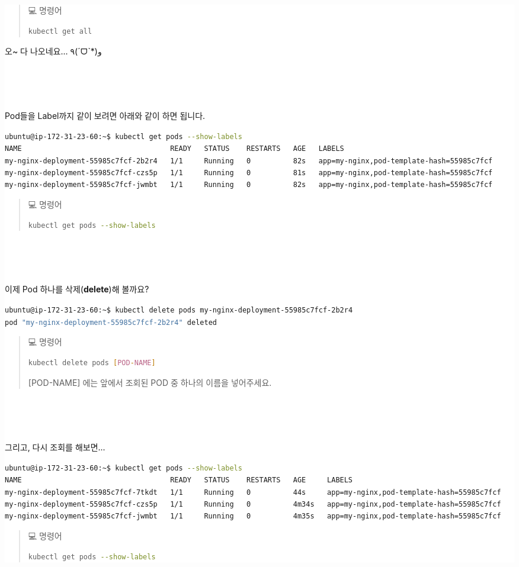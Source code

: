 > 💻 명령어
>```bash
>kubectl get all
>```

오~ 다 나오네요... ٩(ˊᗜˋ*)و

<br><br><br>

Pod들을 Label까지 같이 보려면 아래와 같이 하면 됩니다.
```bash
ubuntu@ip-172-31-23-60:~$ kubectl get pods --show-labels
NAME                                   READY   STATUS    RESTARTS   AGE   LABELS
my-nginx-deployment-55985c7fcf-2b2r4   1/1     Running   0          82s   app=my-nginx,pod-template-hash=55985c7fcf
my-nginx-deployment-55985c7fcf-czs5p   1/1     Running   0          81s   app=my-nginx,pod-template-hash=55985c7fcf
my-nginx-deployment-55985c7fcf-jwmbt   1/1     Running   0          82s   app=my-nginx,pod-template-hash=55985c7fcf
```

> 💻 명령어
>```bash
>kubectl get pods --show-labels
>```

<br><br><br>

이제 Pod 하나를 삭제(**delete**)해 볼까요?
```bash
ubuntu@ip-172-31-23-60:~$ kubectl delete pods my-nginx-deployment-55985c7fcf-2b2r4
pod "my-nginx-deployment-55985c7fcf-2b2r4" deleted
```

> 💻 명령어
>```bash
>kubectl delete pods [POD-NAME]
>```
> [POD-NAME] 에는 앞에서 조회된 POD 중 하나의 이름을 넣어주세요.

<br><br><br>

그리고, 다시 조회를 해보면...
```bash
ubuntu@ip-172-31-23-60:~$ kubectl get pods --show-labels
NAME                                   READY   STATUS    RESTARTS   AGE     LABELS
my-nginx-deployment-55985c7fcf-7tkdt   1/1     Running   0          44s     app=my-nginx,pod-template-hash=55985c7fcf
my-nginx-deployment-55985c7fcf-czs5p   1/1     Running   0          4m34s   app=my-nginx,pod-template-hash=55985c7fcf
my-nginx-deployment-55985c7fcf-jwmbt   1/1     Running   0          4m35s   app=my-nginx,pod-template-hash=55985c7fcf
```

> 💻 명령어
>```bash
>kubectl get pods --show-labels
>```
